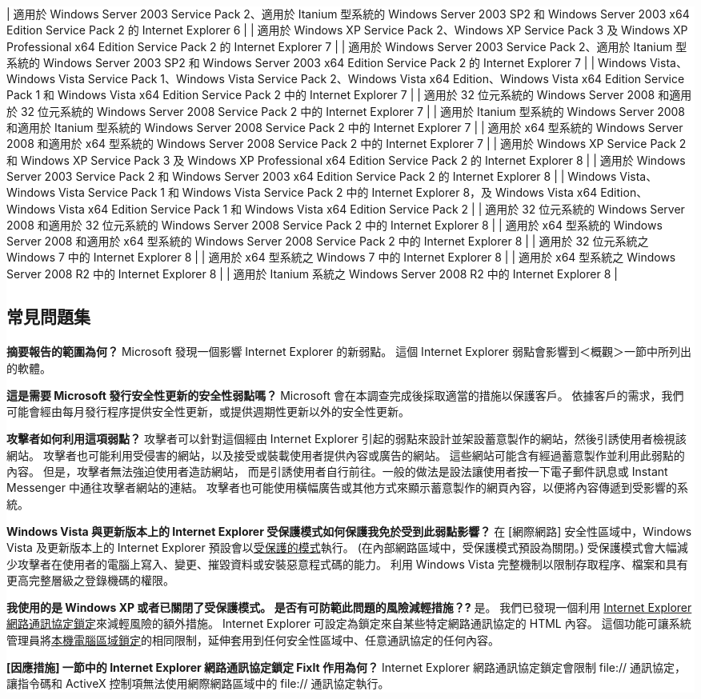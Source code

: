 | 適用於 Windows Server 2003 Service Pack 2、適用於 Itanium 型系統的 Windows Server 2003 SP2 和 Windows Server 2003 x64 Edition Service Pack 2 的 Internet Explorer 6                                                      |
| 適用於 Windows XP Service Pack 2、Windows XP Service Pack 3 及 Windows XP Professional x64 Edition Service Pack 2 的 Internet Explorer 7                                                                                 |
| 適用於 Windows Server 2003 Service Pack 2、適用於 Itanium 型系統的 Windows Server 2003 SP2 和 Windows Server 2003 x64 Edition Service Pack 2 的 Internet Explorer 7                                                      |
| Windows Vista、Windows Vista Service Pack 1、Windows Vista Service Pack 2、Windows Vista x64 Edition、Windows Vista x64 Edition Service Pack 1 和 Windows Vista x64 Edition Service Pack 2 中的 Internet Explorer 7      |
| 適用於 32 位元系統的 Windows Server 2008 和適用於 32 位元系統的 Windows Server 2008 Service Pack 2 中的 Internet Explorer 7                                                                                              |
| 適用於 Itanium 型系統的 Windows Server 2008 和適用於 Itanium 型系統的 Windows Server 2008 Service Pack 2 中的 Internet Explorer 7                                                                                        |
| 適用於 x64 型系統的 Windows Server 2008 和適用於 x64 型系統的 Windows Server 2008 Service Pack 2 中的 Internet Explorer 7                                                                                                |
| 適用於 Windows XP Service Pack 2 和 Windows XP Service Pack 3 及 Windows XP Professional x64 Edition Service Pack 2 的 Internet Explorer 8                                                                               |
| 適用於 Windows Server 2003 Service Pack 2 和 Windows Server 2003 x64 Edition Service Pack 2 的 Internet Explorer 8                                                                                                       |
| Windows Vista、Windows Vista Service Pack 1 和 Windows Vista Service Pack 2 中的 Internet Explorer 8，及 Windows Vista x64 Edition、Windows Vista x64 Edition Service Pack 1 和 Windows Vista x64 Edition Service Pack 2 |
| 適用於 32 位元系統的 Windows Server 2008 和適用於 32 位元系統的 Windows Server 2008 Service Pack 2 中的 Internet Explorer 8                                                                                              |
| 適用於 x64 型系統的 Windows Server 2008 和適用於 x64 型系統的 Windows Server 2008 Service Pack 2 中的 Internet Explorer 8                                                                                                |
| 適用於 32 位元系統之 Windows 7 中的 Internet Explorer 8                                                                                                                                                                  |
| 適用於 x64 型系統之 Windows 7 中的 Internet Explorer 8                                                                                                                                                                   |
| 適用於 x64 型系統之 Windows Server 2008 R2 中的 Internet Explorer 8                                                                                                                                                      |
| 適用於 Itanium 系統之 Windows Server 2008 R2 中的 Internet Explorer 8                                                                                                                                                    |

常見問題集
----------

<span></span>
**摘要報告的範圍為何？**
Microsoft 發現一個影響 Internet Explorer 的新弱點。 這個 Internet Explorer 弱點會影響到＜概觀＞一節中所列出的軟體。

**這是需要 Microsoft 發行安全性更新的安全性弱點嗎？**
Microsoft 會在本調查完成後採取適當的措施以保護客戶。 依據客戶的需求，我們可能會經由每月發行程序提供安全性更新，或提供週期性更新以外的安全性更新。

**攻擊者如何利用這項弱點？**
攻擊者可以針對這個經由 Internet Explorer 引起的弱點來設計並架設蓄意製作的網站，然後引誘使用者檢視該網站。 攻擊者也可能利用受侵害的網站，以及接受或裝載使用者提供內容或廣告的網站。 這些網站可能含有經過蓄意製作並利用此弱點的內容。 但是，攻擊者無法強迫使用者造訪網站， 而是引誘使用者自行前往。一般的做法是設法讓使用者按一下電子郵件訊息或 Instant Messenger 中通往攻擊者網站的連結。 攻擊者也可能使用橫幅廣告或其他方式來顯示蓄意製作的網頁內容，以便將內容傳遞到受影響的系統。

**Windows Vista 與更新版本上的 Internet Explorer 受保護模式如何保護我免於受到此弱點影響？**
在 \[網際網路\] 安全性區域中，Windows Vista 及更新版本上的 Internet Explorer 預設會以[受保護的模式](http://www.microsoft.com/windows/windows-vista/features/ie7-protected-mode.aspx)執行。 (在內部網路區域中，受保護模式預設為關閉。) 受保護模式會大幅減少攻擊者在使用者的電腦上寫入、變更、摧毀資料或安裝惡意程式碼的能力。 利用 Windows Vista 完整機制以限制存取程序、檔案和具有更高完整層級之登錄機碼的權限。

**我使用的是 Windows XP 或者已關閉了受保護模式。 是否有可防範此問題的風險減輕措施？?**
是。 我們已發現一個利用 [Internet Explorer 網路通訊協定鎖定](http://technet.microsoft.com/en-us/library/cc737488(ws.10).aspx)來減輕風險的額外措施。 Internet Explorer 可設定為鎖定來自某些特定網路通訊協定的 HTML 內容。 這個功能可讓系統管理員將[本機電腦區域鎖定](http://technet.microsoft.com/en-us/library/cc782928.aspx)的相同限制，延伸套用到任何安全性區域中、任意通訊協定的任何內容。

**\[因應措施\] 一節中的 Internet Explorer 網路通訊協定鎖定 FixIt 作用為何？**
Internet Explorer 網路通訊協定鎖定會限制 file:// 通訊協定，讓指令碼和 ActiveX 控制項無法使用網際網路區域中的 file:// 通訊協定執行。
